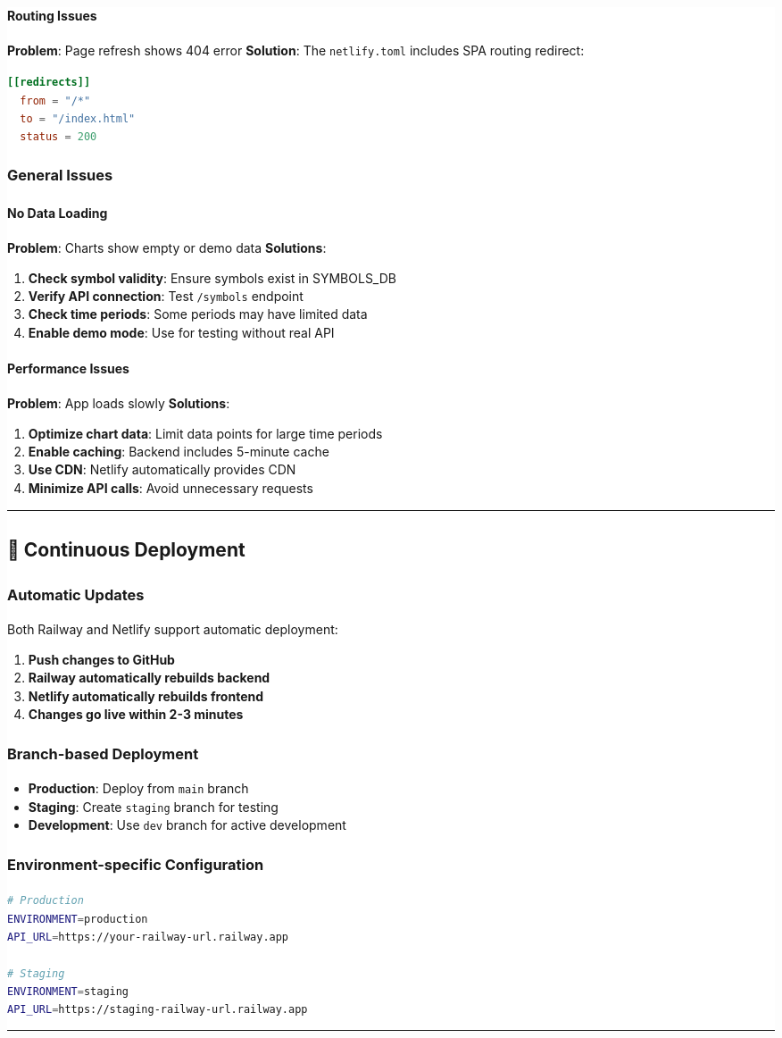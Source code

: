 #### Routing Issues
**Problem**: Page refresh shows 404 error
**Solution**: The `netlify.toml` includes SPA routing redirect:
```toml
[[redirects]]
  from = "/*"
  to = "/index.html"
  status = 200
```

### General Issues

#### No Data Loading
**Problem**: Charts show empty or demo data
**Solutions**:
1. **Check symbol validity**: Ensure symbols exist in SYMBOLS_DB
2. **Verify API connection**: Test `/symbols` endpoint
3. **Check time periods**: Some periods may have limited data
4. **Enable demo mode**: Use for testing without real API

#### Performance Issues
**Problem**: App loads slowly
**Solutions**:
1. **Optimize chart data**: Limit data points for large time periods
2. **Enable caching**: Backend includes 5-minute cache
3. **Use CDN**: Netlify automatically provides CDN
4. **Minimize API calls**: Avoid unnecessary requests

---

## 🔄 Continuous Deployment

### Automatic Updates
Both Railway and Netlify support automatic deployment:

1. **Push changes to GitHub**
2. **Railway automatically rebuilds backend**
3. **Netlify automatically rebuilds frontend**
4. **Changes go live within 2-3 minutes**

### Branch-based Deployment
- **Production**: Deploy from `main` branch
- **Staging**: Create `staging` branch for testing
- **Development**: Use `dev` branch for active development

### Environment-specific Configuration
```bash
# Production
ENVIRONMENT=production
API_URL=https://your-railway-url.railway.app

# Staging
ENVIRONMENT=staging
API_URL=https://staging-railway-url.railway.app
```

---